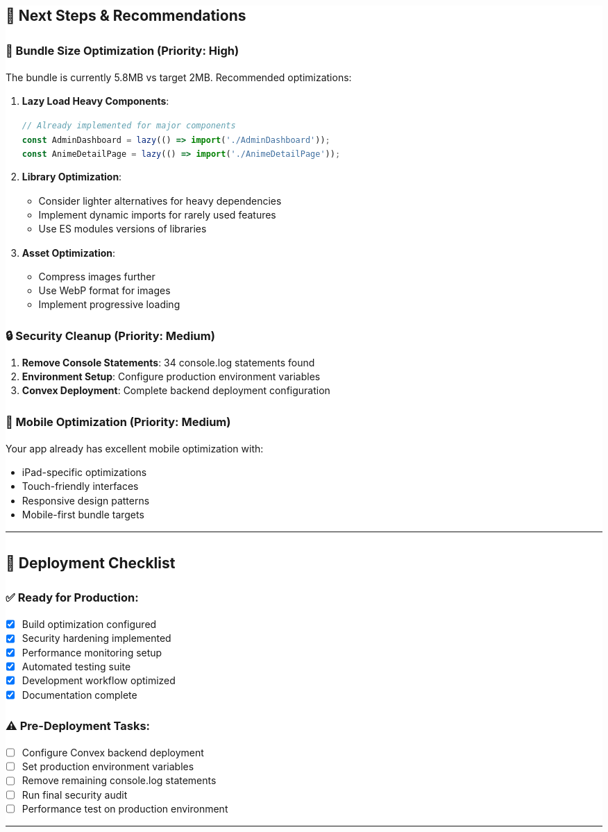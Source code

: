 
## 🎯 Next Steps & Recommendations

### 🔧 Bundle Size Optimization (Priority: High)
The bundle is currently 5.8MB vs target 2MB. Recommended optimizations:

1. **Lazy Load Heavy Components**:
   ```typescript
   // Already implemented for major components
   const AdminDashboard = lazy(() => import('./AdminDashboard'));
   const AnimeDetailPage = lazy(() => import('./AnimeDetailPage'));
   ```

2. **Library Optimization**:
   - Consider lighter alternatives for heavy dependencies
   - Implement dynamic imports for rarely used features
   - Use ES modules versions of libraries

3. **Asset Optimization**:
   - Compress images further
   - Use WebP format for images
   - Implement progressive loading

### 🔒 Security Cleanup (Priority: Medium)
1. **Remove Console Statements**: 34 console.log statements found
2. **Environment Setup**: Configure production environment variables
3. **Convex Deployment**: Complete backend deployment configuration

### 📱 Mobile Optimization (Priority: Medium)  
Your app already has excellent mobile optimization with:
- iPad-specific optimizations
- Touch-friendly interfaces
- Responsive design patterns
- Mobile-first bundle targets

---

## 🚀 Deployment Checklist

### ✅ Ready for Production:
- [x] Build optimization configured
- [x] Security hardening implemented  
- [x] Performance monitoring setup
- [x] Automated testing suite
- [x] Development workflow optimized
- [x] Documentation complete

### ⚠️ Pre-Deployment Tasks:
- [ ] Configure Convex backend deployment
- [ ] Set production environment variables
- [ ] Remove remaining console.log statements
- [ ] Run final security audit
- [ ] Performance test on production environment

---